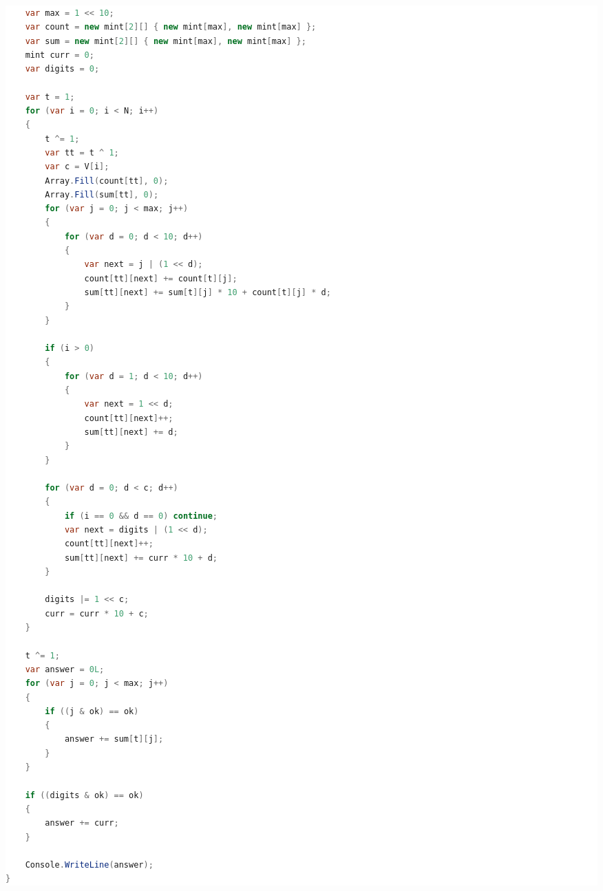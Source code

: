```csharp
    var max = 1 << 10;
    var count = new mint[2][] { new mint[max], new mint[max] };
    var sum = new mint[2][] { new mint[max], new mint[max] };
    mint curr = 0;
    var digits = 0;

    var t = 1;
    for (var i = 0; i < N; i++)
    {
        t ^= 1;
        var tt = t ^ 1;
        var c = V[i];
        Array.Fill(count[tt], 0);
        Array.Fill(sum[tt], 0);
        for (var j = 0; j < max; j++)
        {
            for (var d = 0; d < 10; d++)
            {
                var next = j | (1 << d);
                count[tt][next] += count[t][j];
                sum[tt][next] += sum[t][j] * 10 + count[t][j] * d;
            }
        }

        if (i > 0)
        {
            for (var d = 1; d < 10; d++)
            {
                var next = 1 << d;
                count[tt][next]++;
                sum[tt][next] += d;
            }
        }

        for (var d = 0; d < c; d++)
        {
            if (i == 0 && d == 0) continue;
            var next = digits | (1 << d);
            count[tt][next]++;
            sum[tt][next] += curr * 10 + d;
        }

        digits |= 1 << c;
        curr = curr * 10 + c;
    }

    t ^= 1;
    var answer = 0L;
    for (var j = 0; j < max; j++)
    {
        if ((j & ok) == ok)
        {
            answer += sum[t][j];
        }
    }

    if ((digits & ok) == ok)
    {
        answer += curr;
    }

    Console.WriteLine(answer);
}
```